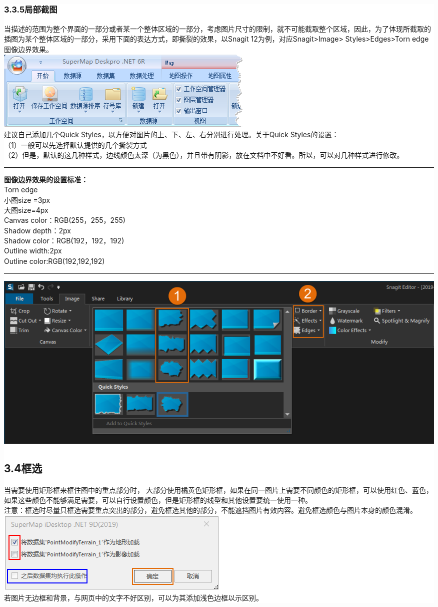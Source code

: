 ### 3.3.5局部截图

  当描述的范围为整个界面的一部分或者某一个整体区域的一部分，考虑图片尺寸的限制，就不可能截取整个区域，因此，为了体现所截取的插图为某个整体区域的一部分，采用下面的表达方式，即撕裂的效果，以Snagit 12为例，对应Snagit>Image> Styles>Edges>Torn edge 图像边界效果。  
![图：局部截图](img/局部截图.png "局部截图-其右侧还有内容")  
  建议自己添加几个Quick Styles，以方便对图片的上、下、左、右分别进行处理。关于Quick Styles的设置：  
  （1）一般可以先选择默认提供的几个撕裂方式  
  （2）但是，默认的这几种样式，边线颜色太深（为黑色），并且带有阴影，放在文档中不好看。所以，可以对几种样式进行修改。  
  ***
  **图像边界效果的设置标准：**  
  Torn edge  
小图size =3px  
大图size=4px  
Canvas color：RGB(255，255，255)  
Shadow depth：2px  
Shadow color：RGB(192，192，192)  
Outline width:2px  
Outline color:RGB(192,192,192)  
***  
![图：局部截图参数设置](img/设置参数.png "局部截图参数设置")  

## 3.4框选

  当需要使用矩形框来框住图中的重点部分时， 大部分使用橘黄色矩形框，如果在同一图片上需要不同颜色的矩形框，可以使用红色、蓝色，如果这些颜色不能够满足需要，可以自行设置颜色，但是矩形框的线型和其他设置要统一使用一种。  
  注意：框选时尽量只框选需要重点突出的部分，避免框选其他的部分，不能遮挡图片有效内容。避免框选颜色与图片本身的颜色混淆。  
![图：矩形框选](img/框选.png "矩形框选示例")  
若图片无边框和背景，与网页中的文字不好区别，可以为其添加浅色边框以示区别。  